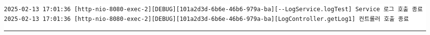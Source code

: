 ```
2025-02-13 17:01:36 [http-nio-8080-exec-2][DEBUG][101a2d3d-6b6e-46b6-979a-ba][--LogService.logTest] Service 로그 호출 종료 
2025-02-13 17:01:36 [http-nio-8080-exec-2][DEBUG][101a2d3d-6b6e-46b6-979a-ba][LogController.getLog1] 컨트롤러 호출 종료
```

---